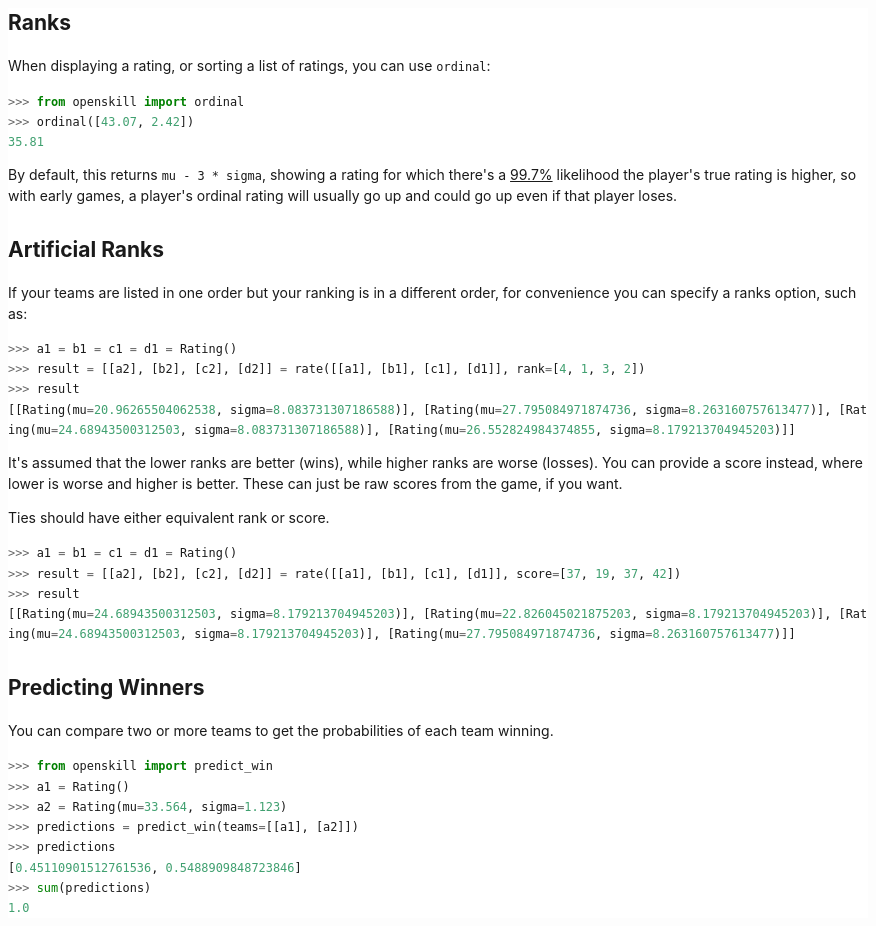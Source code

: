## Ranks
When displaying a rating, or sorting a list of ratings, you can use `ordinal`:

```python
>>> from openskill import ordinal
>>> ordinal([43.07, 2.42])
35.81
```

By default, this returns `mu - 3 * sigma`, showing a rating for which there's a [99.7%](https://en.wikipedia.org/wiki/68%E2%80%9395%E2%80%9399.7_rule) likelihood the player's true rating is higher, so with early games, a player's ordinal rating will usually go up and could go up even if that player loses.

## Artificial Ranks
If your teams are listed in one order but your ranking is in a different order, for convenience you can specify a ranks option, such as:

```python
>>> a1 = b1 = c1 = d1 = Rating()
>>> result = [[a2], [b2], [c2], [d2]] = rate([[a1], [b1], [c1], [d1]], rank=[4, 1, 3, 2])
>>> result
[[Rating(mu=20.96265504062538, sigma=8.083731307186588)], [Rating(mu=27.795084971874736, sigma=8.263160757613477)], [Rating(mu=24.68943500312503, sigma=8.083731307186588)], [Rating(mu=26.552824984374855, sigma=8.179213704945203)]]
```

It's assumed that the lower ranks are better (wins), while higher ranks are worse (losses). You can provide a score instead, where lower is worse and higher is better. These can just be raw scores from the game, if you want.

Ties should have either equivalent rank or score.

```python
>>> a1 = b1 = c1 = d1 = Rating()
>>> result = [[a2], [b2], [c2], [d2]] = rate([[a1], [b1], [c1], [d1]], score=[37, 19, 37, 42])
>>> result
[[Rating(mu=24.68943500312503, sigma=8.179213704945203)], [Rating(mu=22.826045021875203, sigma=8.179213704945203)], [Rating(mu=24.68943500312503, sigma=8.179213704945203)], [Rating(mu=27.795084971874736, sigma=8.263160757613477)]]
```

## Predicting Winners

You can compare two or more teams to get the probabilities of each team winning.

```python
>>> from openskill import predict_win
>>> a1 = Rating()
>>> a2 = Rating(mu=33.564, sigma=1.123)
>>> predictions = predict_win(teams=[[a1], [a2]])
>>> predictions
[0.45110901512761536, 0.5488909848723846]
>>> sum(predictions)
1.0
```
